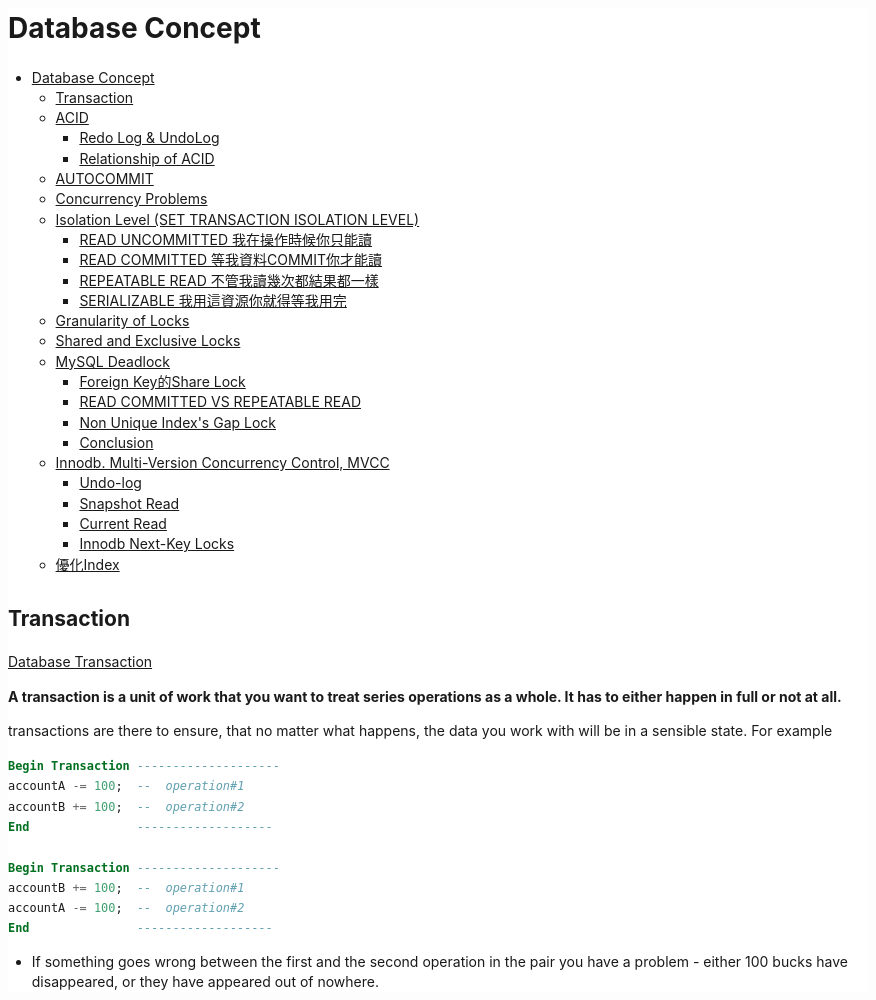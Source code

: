 # Database Concept

- [Database Concept](#database-concept)
  - [Transaction](#transaction)
  - [ACID](#acid)
    - [Redo Log & UndoLog](#redo-log--undolog)
    - [Relationship of ACID](#relationship-of-acid)
  - [AUTOCOMMIT](#autocommit)
  - [Concurrency Problems](#concurrency-problems)
  - [Isolation Level (SET TRANSACTION ISOLATION LEVEL)](#isolation-level-set-transaction-isolation-level)
    - [READ UNCOMMITTED 我在操作時候你只能讀](#read-uncommitted-我在操作時候你只能讀)
    - [READ COMMITTED 等我資料COMMIT你才能讀](#read-committed-等我資料commit你才能讀)
    - [REPEATABLE READ 不管我讀幾次都結果都一樣](#repeatable-read-不管我讀幾次都結果都一樣)
    - [SERIALIZABLE 我用這資源你就得等我用完](#serializable-我用這資源你就得等我用完)
  - [Granularity of Locks](#granularity-of-locks)
  - [Shared and Exclusive Locks](#shared-and-exclusive-locks)
  - [MySQL Deadlock](#mysql-deadlock)
    - [Foreign Key的Share Lock](#foreign-key的share-lock)
    - [READ COMMITTED VS REPEATABLE READ](#read-committed-vs-repeatable-read)
    - [Non Unique Index's Gap Lock](#non-unique-indexs-gap-lock)
    - [Conclusion](#conclusion)
  - [Innodb. Multi-Version Concurrency Control, MVCC](#innodb-multi-version-concurrency-control-mvcc)
    - [Undo-log](#undo-log)
    - [Snapshot Read](#snapshot-read)
    - [Current Read](#current-read)
    - [Innodb Next-Key Locks](#innodb-next-key-locks)
  - [優化Index](#優化index)


## Transaction

[Database Transaction](https://stackoverflow.com/questions/974596/what-is-a-database-transaction)

**A transaction is a unit of work that you want to treat series operations as a whole. It has to either happen in full or not at all.**

transactions are there to ensure, that no matter what happens, the data you work with will be in a sensible state. 
For example 
```sql
Begin Transaction --------------------
accountA -= 100;  --  operation#1  
accountB += 100;  --  operation#2
End               -------------------

Begin Transaction --------------------
accountB += 100;  --  operation#1
accountA -= 100;  --  operation#2
End               -------------------
```
- If something goes wrong between the first and the second operation in the pair you have a problem - either 100 bucks have disappeared, or they have appeared out of nowhere.
